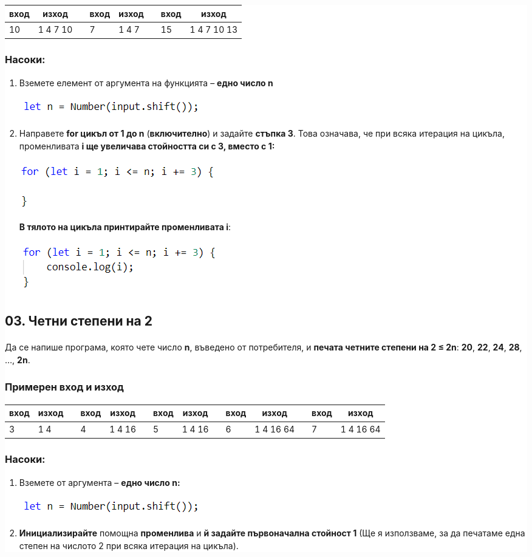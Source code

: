 | **вход** | **изход** |   | **вход** | **изход** |   | **вход** | **изход**   |
|----------|-----------|---|----------|-----------|---|----------|-------------|
| 10       | 1 4 7 10  |   | 7        | 1 4 7     |   | 15       | 1 4 7 10 13 |

### Насоки: 

1.  Вземете елемент от аргумента на функцията – **едно число n**

    ![](media/830c52b18ec439282580d9805b1fcbf7.png)

2.  Направете **for цикъл от 1 до n** (**включително**) и задайте **стъпка 3**.
    Това означава, че при всяка итерация на цикъла, променливата **i ще
    увеличава стойността си с 3, вместо с 1:**

    ![](media/7fa10836b3f8e762f57d4935ec52298e.png)

      
    **В тялото на цикъла принтирайте променливата i**:

    ![](media/99fe58d3d36f337ea4002c8339e84671.png)

03\. Четни степени на 2
------------------

Да се напише програма, която чете число **n**, въведено от потребителя, и
**печата четните степени на 2 ≤ 2n**: **20**, **22**, **24**, **28**, …, **2n**.

### Примерен вход и изход

| **вход** | **изход** |   | **вход** | **изход** |   | **вход** | **изход** |   | **вход** | **изход** |   | **вход** | **изход** |
|----------|-----------|---|----------|-----------|---|----------|-----------|---|----------|-----------|---|----------|-----------|
| 3        | 1 4       |   | 4        | 1 4 16    |   | 5        | 1 4 16    |   | 6        | 1 4 16 64 |   | 7        | 1 4 16 64 |

### Насоки: 

1.  Вземете от аргумента – **едно число n:**

    ![](media/830c52b18ec439282580d9805b1fcbf7.png)

2.  **Инициализирайте** помощна **променлива** и **й задайте първоначална
    стойност 1** (Ще я използваме, за да печатаме една степен на числото 2 при
    всяка итерация на цикъла).
